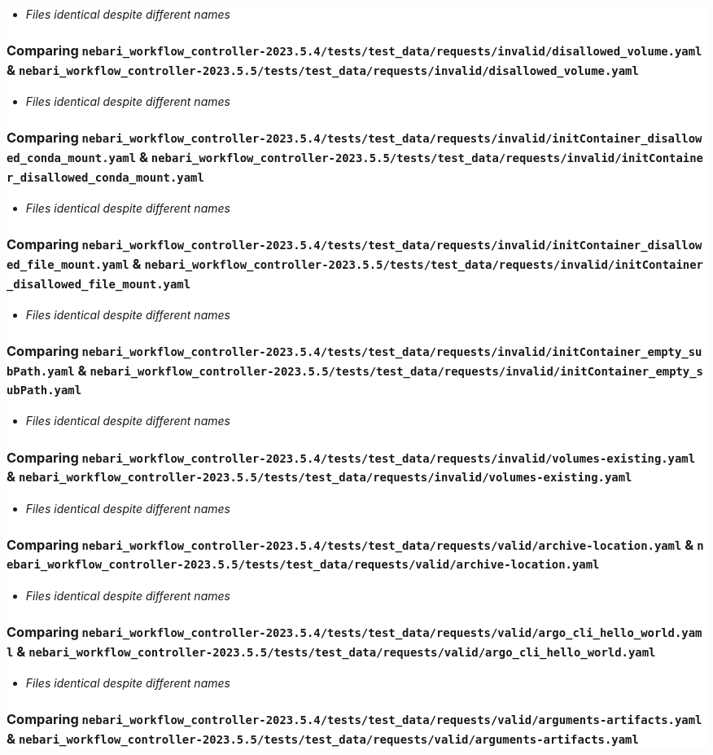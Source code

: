  * *Files identical despite different names*

### Comparing `nebari_workflow_controller-2023.5.4/tests/test_data/requests/invalid/disallowed_volume.yaml` & `nebari_workflow_controller-2023.5.5/tests/test_data/requests/invalid/disallowed_volume.yaml`

 * *Files identical despite different names*

### Comparing `nebari_workflow_controller-2023.5.4/tests/test_data/requests/invalid/initContainer_disallowed_conda_mount.yaml` & `nebari_workflow_controller-2023.5.5/tests/test_data/requests/invalid/initContainer_disallowed_conda_mount.yaml`

 * *Files identical despite different names*

### Comparing `nebari_workflow_controller-2023.5.4/tests/test_data/requests/invalid/initContainer_disallowed_file_mount.yaml` & `nebari_workflow_controller-2023.5.5/tests/test_data/requests/invalid/initContainer_disallowed_file_mount.yaml`

 * *Files identical despite different names*

### Comparing `nebari_workflow_controller-2023.5.4/tests/test_data/requests/invalid/initContainer_empty_subPath.yaml` & `nebari_workflow_controller-2023.5.5/tests/test_data/requests/invalid/initContainer_empty_subPath.yaml`

 * *Files identical despite different names*

### Comparing `nebari_workflow_controller-2023.5.4/tests/test_data/requests/invalid/volumes-existing.yaml` & `nebari_workflow_controller-2023.5.5/tests/test_data/requests/invalid/volumes-existing.yaml`

 * *Files identical despite different names*

### Comparing `nebari_workflow_controller-2023.5.4/tests/test_data/requests/valid/archive-location.yaml` & `nebari_workflow_controller-2023.5.5/tests/test_data/requests/valid/archive-location.yaml`

 * *Files identical despite different names*

### Comparing `nebari_workflow_controller-2023.5.4/tests/test_data/requests/valid/argo_cli_hello_world.yaml` & `nebari_workflow_controller-2023.5.5/tests/test_data/requests/valid/argo_cli_hello_world.yaml`

 * *Files identical despite different names*

### Comparing `nebari_workflow_controller-2023.5.4/tests/test_data/requests/valid/arguments-artifacts.yaml` & `nebari_workflow_controller-2023.5.5/tests/test_data/requests/valid/arguments-artifacts.yaml`
